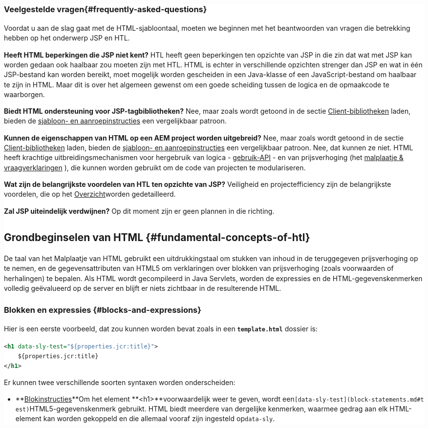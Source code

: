 ### Veelgestelde vragen{#frequently-asked-questions}

Voordat u aan de slag gaat met de HTML-sjabloontaal, moeten we beginnen met het beantwoorden van vragen die betrekking hebben op het onderwerp JSP en HTL.

**Heeft HTML beperkingen die JSP niet kent?**
HTL heeft geen beperkingen ten opzichte van JSP in die zin dat wat met JSP kan worden gedaan ook haalbaar zou moeten zijn met HTL. HTML is echter in verschillende opzichten strenger dan JSP en wat in één JSP-bestand kan worden bereikt, moet mogelijk worden gescheiden in een Java-klasse of een JavaScript-bestand om haalbaar te zijn in HTML. Maar dit is over het algemeen gewenst om een goede scheiding tussen de logica en de opmaakcode te waarborgen.

**Biedt HTML ondersteuning voor JSP-tagbibliotheken?**
Nee, maar zoals wordt getoond in de sectie [Client-bibliotheken](getting-started.md#loading-client-libraries) laden, bieden de [sjabloon- en aanroepinstructies](block-statements.md#template-call) een vergelijkbaar patroon.

**Kunnen de eigenschappen van HTML op een AEM project worden uitgebreid?**
Nee, maar zoals wordt getoond in de sectie [Client-bibliotheken](getting-started.md#loading-client-libraries) laden, bieden de [sjabloon- en aanroepinstructies](block-statements.md#template-call) een vergelijkbaar patroon.
Nee, dat kunnen ze niet. HTML heeft krachtige uitbreidingsmechanismen voor hergebruik van logica - [gebruik-API](getting-started.md#use-api-for-accessing-logic) - en van prijsverhoging (het [malplaatje &amp; vraagverklaringen](block-statements.md#template-call) ), die kunnen worden gebruikt om de code van projecten te modulariseren.

**Wat zijn de belangrijkste voordelen van HTL ten opzichte van JSP?**
Veiligheid en projectefficiency zijn de belangrijkste voordelen, die op het [Overzicht](overview.md)worden gedetailleerd.

**Zal JSP uiteindelijk verdwijnen?**
Op dit moment zijn er geen plannen in die richting.

## Grondbeginselen van HTML {#fundamental-concepts-of-htl}

De taal van het Malplaatje van HTML gebruikt een uitdrukkingstaal om stukken van inhoud in de teruggegeven prijsverhoging op te nemen, en de gegevensattributen van HTML5 om verklaringen over blokken van prijsverhoging (zoals voorwaarden of herhalingen) te bepalen. Als HTML wordt gecompileerd in Java Servlets, worden de expressies en de HTML-gegevenskenmerken volledig geëvalueerd op de server en blijft er niets zichtbaar in de resulterende HTML.

### Blokken en expressies {#blocks-and-expressions}

Hier is een eerste voorbeeld, dat zou kunnen worden bevat zoals in een **`template.html`** dossier is:

```xml
<h1 data-sly-test="${properties.jcr:title}">
    ${properties.jcr:title}
</h1>
```

Er kunnen twee verschillende soorten syntaxen worden onderscheiden:

* **[Blokinstructies](block-statements.md)**Om het element **&lt;h1>**voorwaardelijk weer te geven, wordt een`[data-sly-test](block-statements.md#test)`HTML5-gegevenskenmerk gebruikt. HTML biedt meerdere van dergelijke kenmerken, waarmee gedrag aan elk HTML-element kan worden gekoppeld en die allemaal vooraf zijn ingesteld op`data-sly`.

